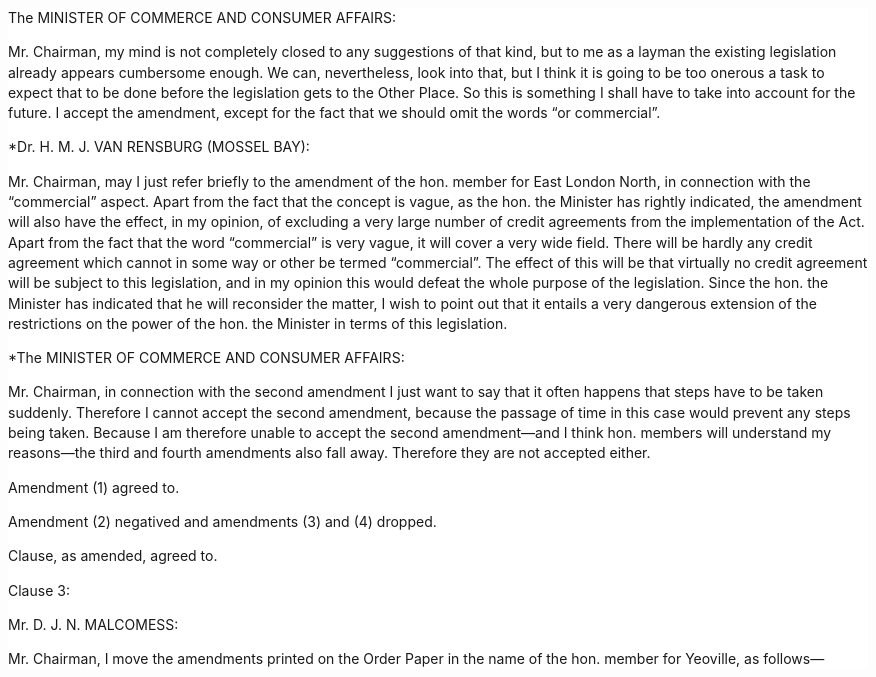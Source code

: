</speech>

<speech by="#minister_of_commerce_and_consumer_affairs">

<from>The <person refersTo="hansard_za">MINISTER OF COMMERCE AND CONSUMER AFFAIRS</person>:</from>

<p>Mr. Chairman, my mind is not completely closed to any suggestions of that kind, but to me as a layman the existing legislation already appears cumbersome enough. We can, nevertheless, look into that, but I think it is going to be too onerous a task to expect that to be done before the legislation gets to the Other Place. So this is something I shall have to take into account for the future. I accept the amendment, except for the fact that we should omit the words &#x201C;or commercial&#x201D;.</p>

</speech>

<speech by="#van_rensburg">

<from>*Dr. <person refersTo="hansard_za">H. M. J. VAN RENSBURG (MOSSEL BAY)</person>:</from>

<p>Mr. Chairman, may I just refer briefly to the amendment of the hon. member for East London North, in connection with the &#x201C;commercial&#x201D; aspect. Apart from the fact that the concept is vague, as the hon. the Minister has rightly indicated, the amendment will also have the effect, in my opinion, of excluding a very large number of credit agreements from the implementation of the Act. Apart from the fact that the word &#x201C;commercial&#x201D; is very vague, it will cover a very wide field. There will be hardly any credit agreement which cannot in some way or other be termed &#x201C;commercial&#x201D;. The effect of this will be that virtually no credit agreement will be subject to this legislation, and in my opinion this would defeat the whole purpose of the legislation. Since the hon. the Minister has indicated that he will reconsider the matter, I wish to point out that it entails a very dangerous extension of the restrictions on the power of the hon. the Minister in terms of this legislation.</p>

</speech>

<speech by="#minister_of_commerce_and_consumer_affairs">

<from><span class="col_4755-4756" refersTo="page_0734"/>*The <person refersTo="hansard_za">MINISTER OF COMMERCE AND CONSUMER AFFAIRS</person>:</from>

<p>Mr. Chairman, in connection with the second amendment I just want to say that it often happens that steps have to be taken suddenly. Therefore I cannot accept the second amendment, because the passage of time in this case would prevent any steps being taken. Because I am therefore unable to accept the second amendment&#x2014;and I think hon. members will understand my reasons&#x2014;the third and fourth amendments also fall away. Therefore they are not accepted either.</p>

<p>Amendment (1) agreed to.</p>

<p>Amendment (2) negatived and amendments (3) and (4) dropped.</p>

<p>Clause, as amended, agreed to.</p>

<p>Clause 3:</p>

</speech>

<speech by="#malcomess">

<from>Mr. <person refersTo="hansard_za">D. J. N. MALCOMESS</person>:</from>

<p>Mr. Chairman, I move the amendments printed on the Order Paper in the name of the hon. member for Yeoville, as follows&#x2014;</p>
